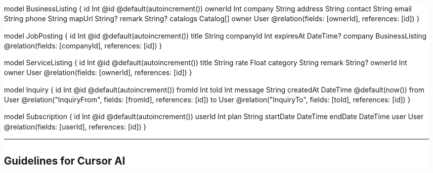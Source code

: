 model BusinessListing {
  id        Int      @id @default(autoincrement())
  ownerId   Int
  company   String
  address   String
  contact   String
  email     String
  phone     String
  mapUrl    String?
  remark    String?
  catalogs  Catalog[]
  owner     User     @relation(fields: [ownerId], references: [id])
}

model JobPosting {
  id        Int      @id @default(autoincrement())
  title     String
  companyId Int
  expiresAt DateTime?
  company   BusinessListing @relation(fields: [companyId], references: [id])
}

model ServiceListing {
  id        Int      @id @default(autoincrement())
  title     String
  rate      Float
  category  String
  remark    String?
  ownerId   Int
  owner     User     @relation(fields: [ownerId], references: [id])
}

model Inquiry {
  id        Int      @id @default(autoincrement())
  fromId    Int
  toId      Int
  message   String
  createdAt DateTime @default(now())
  from      User     @relation("InquiryFrom", fields: [fromId], references: [id])
  to        User     @relation("InquiryTo", fields: [toId], references: [id])
}

model Subscription {
  id        Int      @id @default(autoincrement())
  userId    Int
  plan      String
  startDate DateTime
  endDate   DateTime
  user      User @relation(fields: [userId], references: [id])
}

---

## Guidelines for Cursor AI

